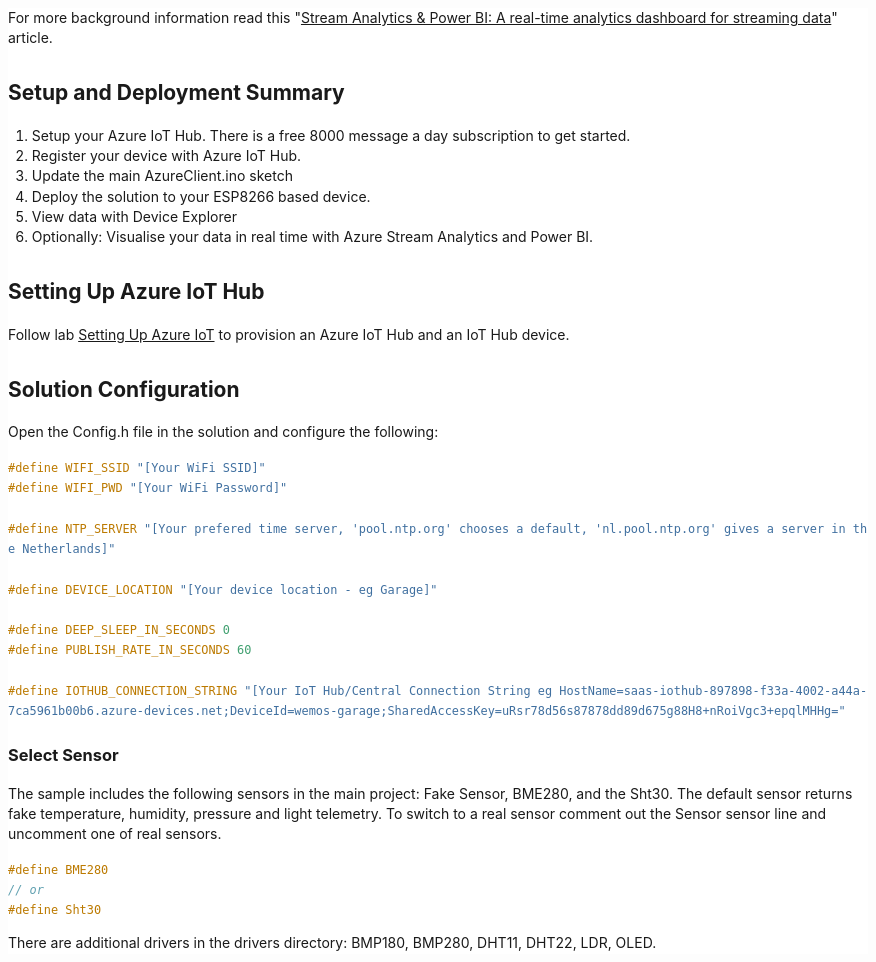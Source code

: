 For more background information read this "[Stream Analytics & Power BI: A real-time analytics dashboard for streaming data](https://docs.microsoft.com/en-us/azure/stream-analytics/stream-analytics-power-bi-dashboard/?WT.mc_id=article-github-dglover)" article.

## Setup and Deployment Summary

1. Setup your Azure IoT Hub. There is a free 8000 message a day subscription to get started.
2. Register your device with Azure IoT Hub.
3. Update the main AzureClient.ino sketch
4. Deploy the solution to your ESP8266 based device.
5. View data with Device Explorer
6. Optionally: Visualise your data in real time with Azure Stream Analytics and Power BI.

## Setting Up Azure IoT Hub

Follow lab [Setting Up Azure IoT](http://thinglabs.io/workshop/cs/nightlight/setup-azure-iot-hub/) to provision an Azure IoT Hub and an IoT Hub device.

## Solution Configuration

Open the Config.h file in the solution and configure the following:

```c
#define WIFI_SSID "[Your WiFi SSID]"
#define WIFI_PWD "[Your WiFi Password]"

#define NTP_SERVER "[Your prefered time server, 'pool.ntp.org' chooses a default, 'nl.pool.ntp.org' gives a server in the Netherlands]"

#define DEVICE_LOCATION "[Your device location - eg Garage]"

#define DEEP_SLEEP_IN_SECONDS 0
#define PUBLISH_RATE_IN_SECONDS 60

#define IOTHUB_CONNECTION_STRING "[Your IoT Hub/Central Connection String eg HostName=saas-iothub-897898-f33a-4002-a44a-7ca5961b00b6.azure-devices.net;DeviceId=wemos-garage;SharedAccessKey=uRsr78d56s87878dd89d675g88H8+nRoiVgc3+epqlMHHg="
```

### Select Sensor

The sample includes the following sensors in the main project: Fake Sensor,
BME280, and the Sht30. The default sensor returns fake temperature, humidity, pressure and light telemetry. To switch to a real sensor comment out the Sensor sensor line and uncomment one of real sensors.

```c
#define BME280
// or
#define Sht30
```

There are additional drivers in the drivers directory: BMP180, BMP280, DHT11, DHT22, LDR, OLED.
